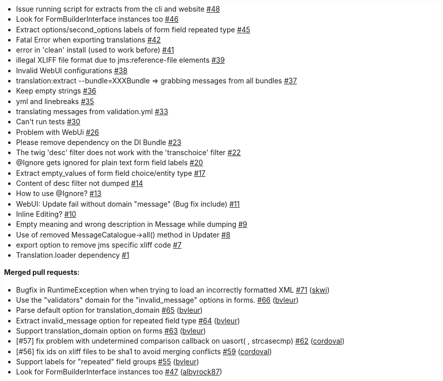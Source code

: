 - Issue running script for extracts from the cli and website [\#48](https://github.com/schmittjoh/JMSTranslationBundle/issues/48)
- Look for FormBuilderInterface instances too [\#46](https://github.com/schmittjoh/JMSTranslationBundle/issues/46)
- Extract options/second\_options labels of form field repeated type [\#45](https://github.com/schmittjoh/JMSTranslationBundle/issues/45)
- Fatal Error when exporting translations [\#42](https://github.com/schmittjoh/JMSTranslationBundle/issues/42)
- error in 'clean' install \(used to work before\) [\#41](https://github.com/schmittjoh/JMSTranslationBundle/issues/41)
- illegal XLIFF file format due to jms:reference-file elements [\#39](https://github.com/schmittjoh/JMSTranslationBundle/issues/39)
- Invalid WebUI configurations [\#38](https://github.com/schmittjoh/JMSTranslationBundle/issues/38)
- translation:extract --bundle=XXXBundle =\> grabbing messages from all bundles [\#37](https://github.com/schmittjoh/JMSTranslationBundle/issues/37)
- Keep empty strings [\#36](https://github.com/schmittjoh/JMSTranslationBundle/issues/36)
- yml and linebreaks [\#35](https://github.com/schmittjoh/JMSTranslationBundle/issues/35)
- translating messages from validation.yml [\#33](https://github.com/schmittjoh/JMSTranslationBundle/issues/33)
- Can't run tests [\#30](https://github.com/schmittjoh/JMSTranslationBundle/issues/30)
- Problem with WebUi [\#26](https://github.com/schmittjoh/JMSTranslationBundle/issues/26)
- Please remove dependency on the DI Bundle [\#23](https://github.com/schmittjoh/JMSTranslationBundle/issues/23)
- The twig 'desc' filter does not work with the 'transchoice' filter [\#22](https://github.com/schmittjoh/JMSTranslationBundle/issues/22)
- @Ignore gets ignored for plain text form field labels [\#20](https://github.com/schmittjoh/JMSTranslationBundle/issues/20)
- Extract empty\_values of form field choice/entity type [\#17](https://github.com/schmittjoh/JMSTranslationBundle/issues/17)
- Content of desc filter not dumped [\#14](https://github.com/schmittjoh/JMSTranslationBundle/issues/14)
- How to use @Ignore? [\#13](https://github.com/schmittjoh/JMSTranslationBundle/issues/13)
- WebUI: Update fail without domain "message" \(Bug fix include\) [\#11](https://github.com/schmittjoh/JMSTranslationBundle/issues/11)
- Inline Editing? [\#10](https://github.com/schmittjoh/JMSTranslationBundle/issues/10)
- Empty meaning and wrong description in Message while dumping [\#9](https://github.com/schmittjoh/JMSTranslationBundle/issues/9)
- Use of removed MessageCatalogue-\>all\(\) method in Updater [\#8](https://github.com/schmittjoh/JMSTranslationBundle/issues/8)
- export option to remove jms specific xliff code [\#7](https://github.com/schmittjoh/JMSTranslationBundle/issues/7)
- Translation.loader dependency [\#1](https://github.com/schmittjoh/JMSTranslationBundle/issues/1)

**Merged pull requests:**

- Bugfix in RuntimeException when when trying to load an incorrectly formatted XML [\#71](https://github.com/schmittjoh/JMSTranslationBundle/pull/71) ([skwi](https://github.com/skwi))
- Use the "validators" domain for the "invalid\_message" options in forms. [\#66](https://github.com/schmittjoh/JMSTranslationBundle/pull/66) ([bvleur](https://github.com/bvleur))
- Parse default option for translation\_domain [\#65](https://github.com/schmittjoh/JMSTranslationBundle/pull/65) ([bvleur](https://github.com/bvleur))
- Extract invalid\_message option for repeated field type [\#64](https://github.com/schmittjoh/JMSTranslationBundle/pull/64) ([bvleur](https://github.com/bvleur))
- Support translation\_domain option on forms [\#63](https://github.com/schmittjoh/JMSTranslationBundle/pull/63) ([bvleur](https://github.com/bvleur))
- \[\#57\] fix problem with undetermined comparison callback on uasort\( , strcasecmp\) [\#62](https://github.com/schmittjoh/JMSTranslationBundle/pull/62) ([cordoval](https://github.com/cordoval))
- \[\#56\] fix ids on xliff files to be sha1 to avoid merging conflicts [\#59](https://github.com/schmittjoh/JMSTranslationBundle/pull/59) ([cordoval](https://github.com/cordoval))
- Support labels for "repeated" field groups [\#55](https://github.com/schmittjoh/JMSTranslationBundle/pull/55) ([bvleur](https://github.com/bvleur))
- Look for FormBuilderInterface instances too [\#47](https://github.com/schmittjoh/JMSTranslationBundle/pull/47) ([albyrock87](https://github.com/albyrock87))